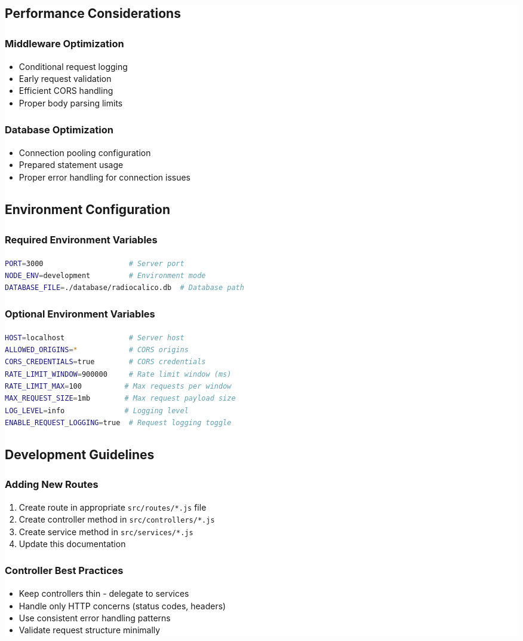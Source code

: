 ## Performance Considerations

### Middleware Optimization
- Conditional request logging
- Early request validation
- Efficient CORS handling
- Proper body parsing limits

### Database Optimization
- Connection pooling configuration
- Prepared statement usage
- Proper error handling for connection issues

## Environment Configuration

### Required Environment Variables
```bash
PORT=3000                    # Server port
NODE_ENV=development         # Environment mode
DATABASE_FILE=./database/radiocalico.db  # Database path
```

### Optional Environment Variables
```bash
HOST=localhost               # Server host
ALLOWED_ORIGINS=*            # CORS origins
CORS_CREDENTIALS=true        # CORS credentials
RATE_LIMIT_WINDOW=900000     # Rate limit window (ms)
RATE_LIMIT_MAX=100          # Max requests per window
MAX_REQUEST_SIZE=1mb        # Max request payload size
LOG_LEVEL=info              # Logging level
ENABLE_REQUEST_LOGGING=true  # Request logging toggle
```

## Development Guidelines

### Adding New Routes
1. Create route in appropriate `src/routes/*.js` file
2. Create controller method in `src/controllers/*.js`
3. Create service method in `src/services/*.js`
4. Update this documentation

### Controller Best Practices
- Keep controllers thin - delegate to services
- Handle only HTTP concerns (status codes, headers)
- Use consistent error handling patterns
- Validate request structure minimally
